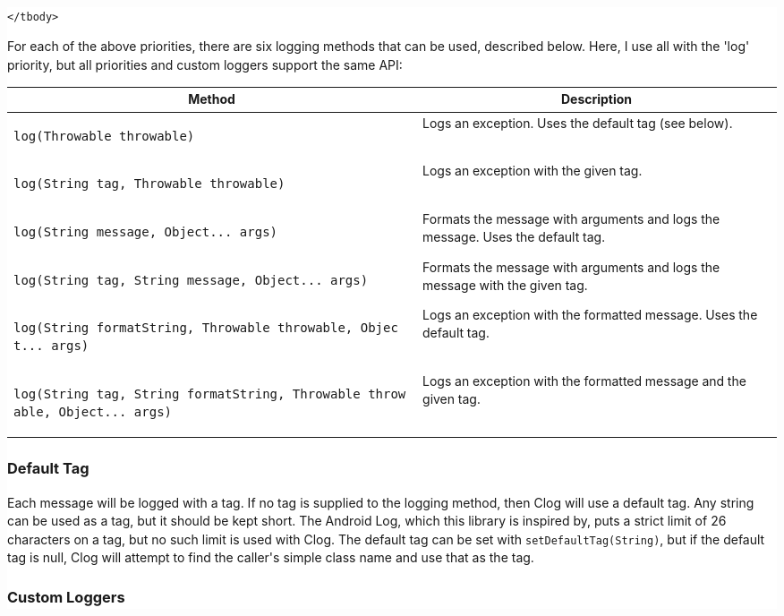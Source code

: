     </tbody>
</table>

For each of the above priorities, there are six logging methods that can be used, described below. Here, I use all with the 'log' priority, but all priorities and custom loggers support the same API:

<table class="table table-condensed">
    <thead>
    <tr>
        <th>Method</th>
        <th>Description</th>
    </tr>
    </thead>
    <tbody>
    <tr>
        <td><pre>log(Throwable throwable)</pre></td>
        <td>Logs an exception. Uses the default tag (see below).</td>
    </tr>
    <tr>
        <td><pre>log(String tag, Throwable throwable)</pre></td>
        <td>Logs an exception with the given tag.</td>
    </tr>
    <tr>
        <td><pre>log(String message, Object... args)</pre></td>
        <td>Formats the message with arguments and logs the message. Uses the default tag.</td>
    </tr>
    <tr>
        <td><pre>log(String tag, String message, Object... args)</pre></td>
        <td>Formats the message with arguments and logs the message with the given tag.</td>
    </tr>
    <tr>
        <td><pre>log(String formatString, Throwable throwable, Object... args)</pre></td>
        <td>Logs an exception with the formatted message. Uses the default tag.</td>
    </tr>
    <tr>
        <td><pre>log(String tag, String formatString, Throwable throwable, Object... args)</pre></td>
        <td>Logs an exception with the formatted message and the given tag.</td>
    </tr>
    </tbody>
</table>
</p>

### Default Tag

Each message will be logged with a tag. If no tag is supplied to the logging method, then Clog will use a default tag. Any string can be used as a tag, but it should be kept short. The Android Log, which this library is inspired by, puts a strict limit of 26 characters on a tag, but no such limit is used with Clog. The default tag can be set with <code>setDefaultTag(String)</code>, but if the default tag is null, Clog will attempt to find the caller's simple class name and use that as the tag.

### Custom Loggers
